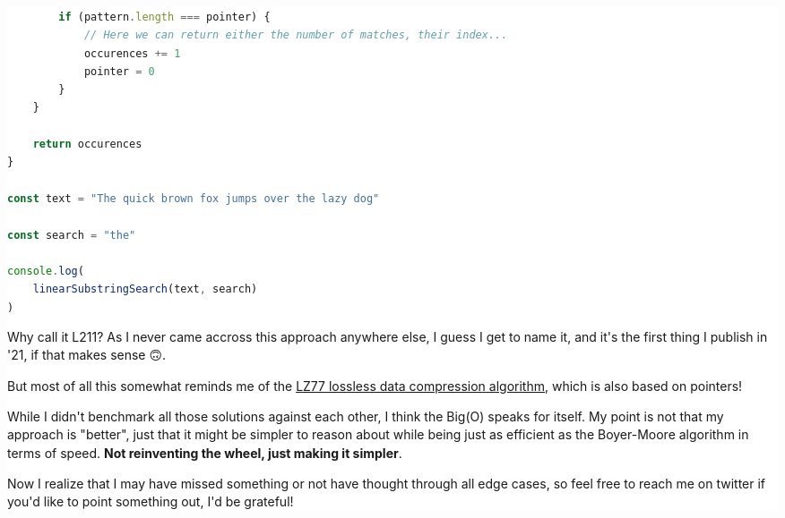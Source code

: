 ```js:linearSubstringSearch.js
        if (pattern.length === pointer) {
            // Here we can return either the number of matches, their index...
            occurences += 1
            pointer = 0
        }
    }

    return occurences
}

const text = "The quick brown fox jumps over the lazy dog"

const search = "the"

console.log(
    linearSubstringSearch(text, search)
)
```

Why call it L211? As I never came accross this approach anywhere else, I guess I get to name it, and it's the first thing I publish in '21, if that makes sense 🙃.

But most of all this somewhat reminds me of the [LZ77 lossless data compression algorithm](https://en.wikipedia.org/wiki/LZ77_and_LZ78), which is also based on pointers!

While I didn't benchmark all those solutions against each other, I think the Big(O) speaks for itself. My point is not that my approach is "better", just that it might be simpler to reason about while being just as efficient as the Boyer-Moore algorithm in terms of speed. **Not reinventing the wheel, just making it simpler**.

Now I realize that I may have missed something or not have thought through all edge cases, so feel free to reach me on twitter if you'd like to point something out, I'd be grateful!
